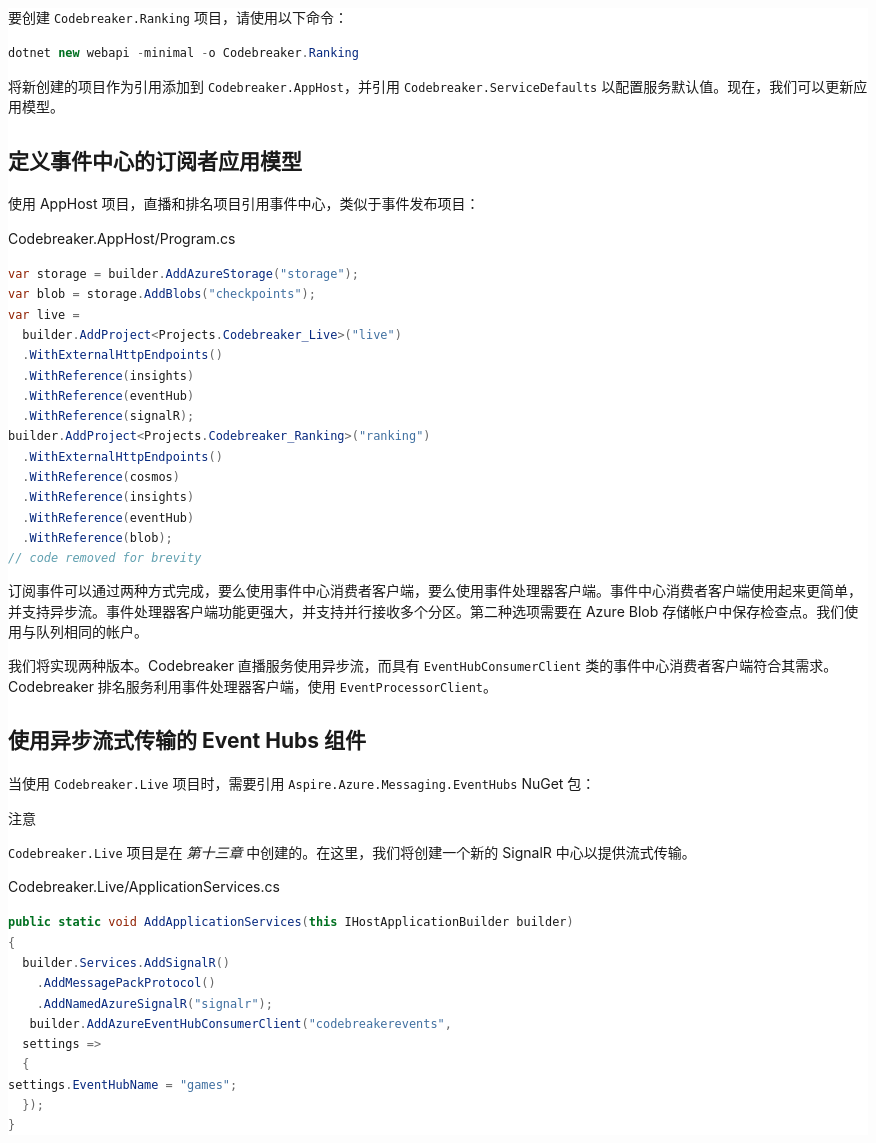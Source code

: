 要创建 `Codebreaker.Ranking` 项目，请使用以下命令：

```cs
dotnet new webapi -minimal -o Codebreaker.Ranking
```

将新创建的项目作为引用添加到 `Codebreaker.AppHost`，并引用 `Codebreaker.ServiceDefaults` 以配置服务默认值。现在，我们可以更新应用模型。

## 定义事件中心的订阅者应用模型

使用 AppHost 项目，直播和排名项目引用事件中心，类似于事件发布项目：

Codebreaker.AppHost/Program.cs

```cs
var storage = builder.AddAzureStorage("storage");
var blob = storage.AddBlobs("checkpoints");
var live =
  builder.AddProject<Projects.Codebreaker_Live>("live")
  .WithExternalHttpEndpoints()
  .WithReference(insights)
  .WithReference(eventHub)
  .WithReference(signalR);
builder.AddProject<Projects.Codebreaker_Ranking>("ranking")
  .WithExternalHttpEndpoints()
  .WithReference(cosmos)
  .WithReference(insights)
  .WithReference(eventHub)
  .WithReference(blob);
// code removed for brevity
```

订阅事件可以通过两种方式完成，要么使用事件中心消费者客户端，要么使用事件处理器客户端。事件中心消费者客户端使用起来更简单，并支持异步流。事件处理器客户端功能更强大，并支持并行接收多个分区。第二种选项需要在 Azure Blob 存储帐户中保存检查点。我们使用与队列相同的帐户。

我们将实现两种版本。Codebreaker 直播服务使用异步流，而具有 `EventHubConsumerClient` 类的事件中心消费者客户端符合其需求。Codebreaker 排名服务利用事件处理器客户端，使用 `EventProcessorClient`。

## 使用异步流式传输的 Event Hubs 组件

当使用 `Codebreaker.Live` 项目时，需要引用 `Aspire.Azure.Messaging.EventHubs` NuGet 包：

注意

`Codebreaker.Live` 项目是在 *第十三章* 中创建的。在这里，我们将创建一个新的 SignalR 中心以提供流式传输。

Codebreaker.Live/ApplicationServices.cs

```cs
public static void AddApplicationServices(this IHostApplicationBuilder builder)
{
  builder.Services.AddSignalR()
    .AddMessagePackProtocol()
    .AddNamedAzureSignalR("signalr");
   builder.AddAzureEventHubConsumerClient("codebreakerevents",
  settings =>
  {
settings.EventHubName = "games";
  });
}
```
